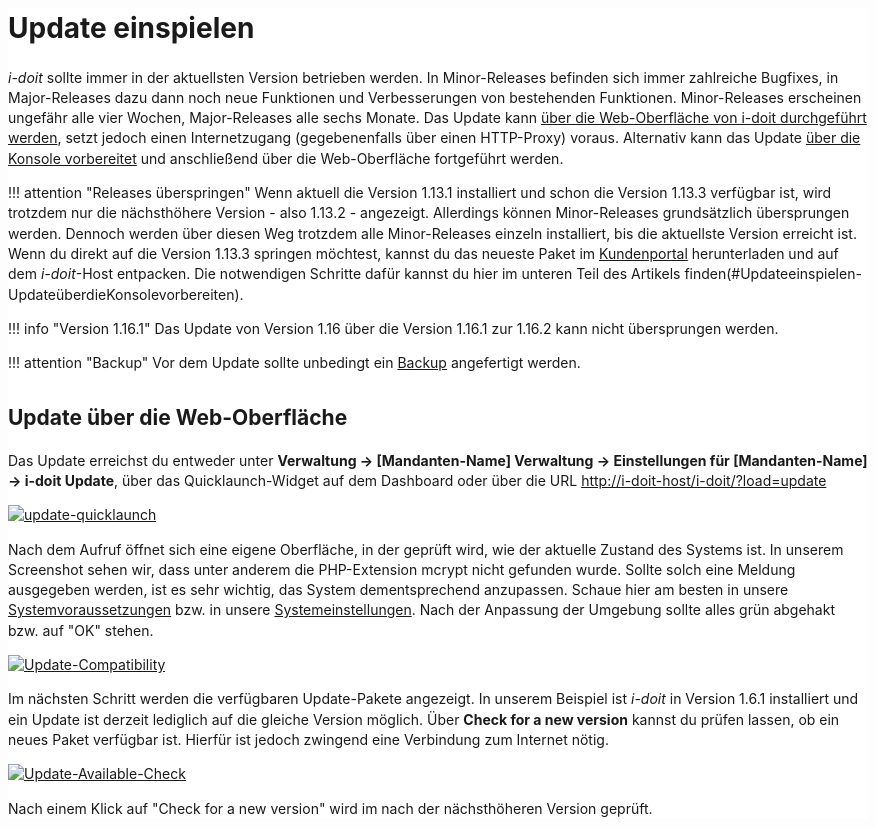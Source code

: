 # Update einspielen

_i-doit_ sollte immer in der aktuellsten Version betrieben werden. In Minor-Releases befinden sich immer zahlreiche Bugfixes, in Major-Releases dazu dann noch neue Funktionen und Verbesserungen von bestehenden Funktionen. Minor-Releases erscheinen ungefähr alle vier Wochen, Major-Releases alle sechs Monate. Das Update kann [über die Web-Oberfläche von i-doit durchgeführt werden](#update-uber-die-web-oberflache), setzt jedoch einen Internetzugang (gegebenenfalls über einen HTTP-Proxy) voraus. Alternativ kann das Update [über die Konsole vorbereitet](#update-uber-die-konsole-vorbereiten) und anschließend über die Web-Oberfläche fortgeführt werden.

!!! attention "Releases überspringen"
    Wenn aktuell die Version 1.13.1 installiert und schon die Version 1.13.3 verfügbar ist, wird trotzdem nur die nächsthöhere Version - also 1.13.2 - angezeigt. Allerdings können Minor-Releases grundsätzlich übersprungen werden. Dennoch werden über diesen Weg trotzdem alle Minor-Releases einzeln installiert, bis die aktuellste Version erreicht ist. Wenn du direkt auf die Version 1.13.3 springen möchtest, kannst du das neueste Paket im [Kundenportal](../administration/kundenportal.md) herunterladen und auf dem _i-doit_\-Host entpacken. Die notwendigen Schritte dafür kannst du hier im unteren Teil des Artikels finden(#Updateeinspielen-UpdateüberdieKonsolevorbereiten).

!!! info "Version 1.16.1"
    Das Update von Version 1.16 über die Version 1.16.1 zur 1.16.2 kann nicht übersprungen werden.

!!! attention "Backup"
    Vor dem Update sollte unbedingt ein [Backup](daten-sichern-und-wiederherstellen/index.md) angefertigt werden.

Update über die Web-Oberfläche
------------------------------

Das Update erreichst du entweder unter **Verwaltung → [Mandanten-Name] Verwaltung → Einstellungen für [Mandanten-Name] → i-doit Update**, über das Quicklaunch-Widget auf dem Dashboard oder über die URL <http://i-doit-host/i-doit/?load=update>

[![update-quicklaunch](../assets/images/de/wartung-und-betrieb/update/1-Update_Quicklaunch.png)](../assets/images/de/wartung-und-betrieb/update/1-Update_Quicklaunch.png)

Nach dem Aufruf öffnet sich eine eigene Oberfläche, in der geprüft wird, wie der aktuelle Zustand des Systems ist. In unserem Screenshot sehen wir, dass unter anderem die PHP-Extension mcrypt nicht gefunden wurde. Sollte solch eine Meldung ausgegeben werden, ist es sehr wichtig, das System dementsprechend anzupassen. Schaue hier am besten in unsere [Systemvoraussetzungen](../installation/systemvoraussetzungen.md) bzw. in unsere [Systemeinstellungen](../installation/manuelle-installation/systemeinstellungen.md). Nach der Anpassung der Umgebung sollte alles grün abgehakt bzw. auf "OK" stehen.

[![Update-Compatibility](../assets/images/de/wartung-und-betrieb/update/2-Update_Compatibility.png)](../assets/images/de/wartung-und-betrieb/update/2-Update_Compatibility.png)

Im nächsten Schritt werden die verfügbaren Update-Pakete angezeigt. In unserem Beispiel ist _i-doit_ in Version 1.6.1 installiert und ein Update ist derzeit lediglich auf die gleiche Version möglich. Über **Check for a new version** kannst du prüfen lassen, ob ein neues Paket verfügbar ist. Hierfür ist jedoch zwingend eine Verbindung zum Internet nötig.

[![Update-Available-Check](../assets/images/de/wartung-und-betrieb/update/3-Update_Available_Chec.png)](../assets/images/de/wartung-und-betrieb/update/3-Update_Available_Chec.png)

Nach einem Klick auf "Check for a new version" wird im nach der nächsthöheren Version geprüft.
